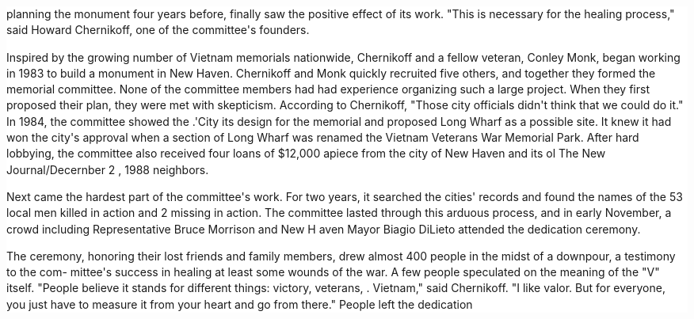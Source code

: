 planning the monument four years 
before, finally saw the positive effect of 
its work. "This is necessary for the 
healing 
process," 
said Howard 
Chernikoff, one of the committee's 
founders. 

Inspired by the growing number of 
Vietnam memorials nationwide, 
Chernikoff and a 
fellow 
veteran, 
Conley Monk, began working in 1983 
to build a monument in New Haven. 
Chernikoff and 
Monk quickly 
recruited five others, and together they 
formed the memorial committee. None 
of the committee members had had 
experience organizing such a large 
project. When they first proposed their 
plan, they were met with skepticism. 
According to Chernikoff, "Those city 
officials didn't think that we could do 
it." In 1984, the committee showed the 
.'City its design for the memorial and 
proposed Long Wharf as a possible 
site. It knew it had won the city's 
approval when a section of Long 
Wharf was renamed the Vietnam 
Veterans War Memorial Park. After 
hard lobbying, the committee also 
received four loans of $12,000 apiece 
from the city of New Haven and its 
ol The New Journal/Decernber 2 , 1988 
neighbors. 

Next came the hardest part of the 
committee's work. For two years, it 
searched the cities' records and found 
the names of the 53 local men killed in 
action and 2 missing in action. The 
committee lasted through this arduous 
process, and in early November, a 
crowd including Representative Bruce 
Morrison and New H aven Mayor 
Biagio DiLieto attended the dedication 
ceremony. 

The ceremony, honoring their lost 
friends and family members, drew 
almost 400 people in the midst of a 
downpour, a testimony to the com-
mittee's success in healing at least some 
wounds of the war. A few people 
speculated on the meaning of the "V" 
itself. "People believe it stands for 
different things: 
victory, veterans, . 
Vietnam," said Chernikoff. "I like 
valor. But for everyone, you just have 
to measure it from your heart and go 
from there." People left the dedication 
